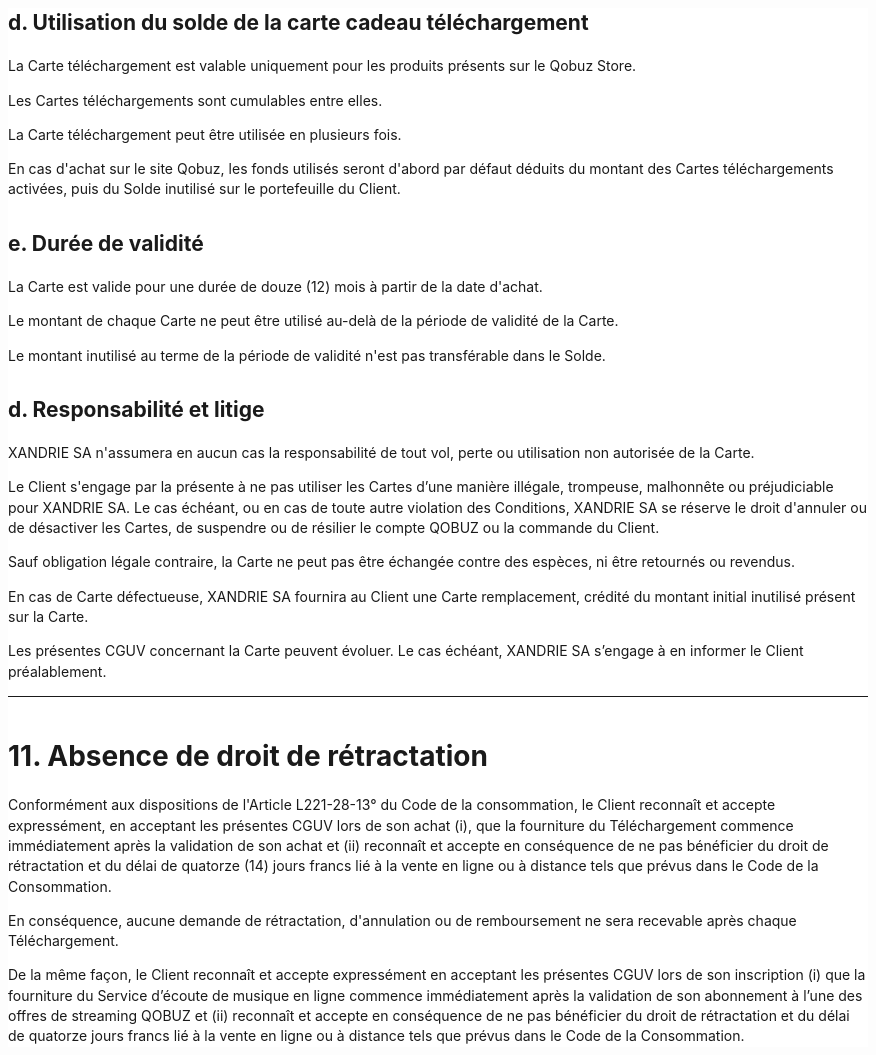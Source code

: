 d. Utilisation du solde de la carte cadeau téléchargement
---------------------------------------------------------

La Carte téléchargement est valable uniquement pour les produits présents sur le Qobuz Store.

Les Cartes téléchargements sont cumulables entre elles.

La Carte téléchargement peut être utilisée en plusieurs fois.

En cas d'achat sur le site Qobuz, les fonds utilisés seront d'abord par défaut déduits du montant des Cartes téléchargements activées, puis du Solde inutilisé sur le portefeuille du Client.

e. Durée de validité
--------------------

La Carte est valide pour une durée de douze (12) mois à partir de la date d'achat.

Le montant de chaque Carte ne peut être utilisé au-delà de la période de validité de la Carte.

Le montant inutilisé au terme de la période de validité n'est pas transférable dans le Solde.

d. Responsabilité et litige
---------------------------

XANDRIE SA n'assumera en aucun cas la responsabilité de tout vol, perte ou utilisation non autorisée de la Carte.

Le Client s'engage par la présente à ne pas utiliser les Cartes d’une manière illégale, trompeuse, malhonnête ou préjudiciable pour XANDRIE SA. Le cas échéant, ou en cas de toute autre violation des Conditions, XANDRIE SA se réserve le droit d'annuler ou de désactiver les Cartes, de suspendre ou de résilier le compte QOBUZ ou la commande du Client.

Sauf obligation légale contraire, la Carte ne peut pas être échangée contre des espèces, ni être retournés ou revendus.

En cas de Carte défectueuse, XANDRIE SA fournira au Client une Carte remplacement, crédité du montant initial inutilisé présent sur la Carte.

Les présentes CGUV concernant la Carte peuvent évoluer. Le cas échéant, XANDRIE SA s’engage à en informer le Client préalablement.

* * *

**11\. Absence de droit de rétractation**
=========================================

Conformément aux dispositions de l'Article L221-28-13° du Code de la consommation, le Client reconnaît et accepte expressément, en acceptant les présentes CGUV lors de son achat (i), que la fourniture du Téléchargement commence immédiatement après la validation de son achat et (ii) reconnaît et accepte en conséquence de ne pas bénéficier du droit de rétractation et du délai de quatorze (14) jours francs lié à la vente en ligne ou à distance tels que prévus dans le Code de la Consommation.

En conséquence, aucune demande de rétractation, d'annulation ou de remboursement ne sera recevable après chaque Téléchargement.

De la même façon, le Client reconnaît et accepte expressément en acceptant les présentes CGUV lors de son inscription (i) que la fourniture du Service d’écoute de musique en ligne commence immédiatement après la validation de son abonnement à l’une des offres de streaming QOBUZ et (ii) reconnaît et accepte en conséquence de ne pas bénéficier du droit de rétractation et du délai de quatorze jours francs lié à la vente en ligne ou à distance tels que prévus dans le Code de la Consommation.
